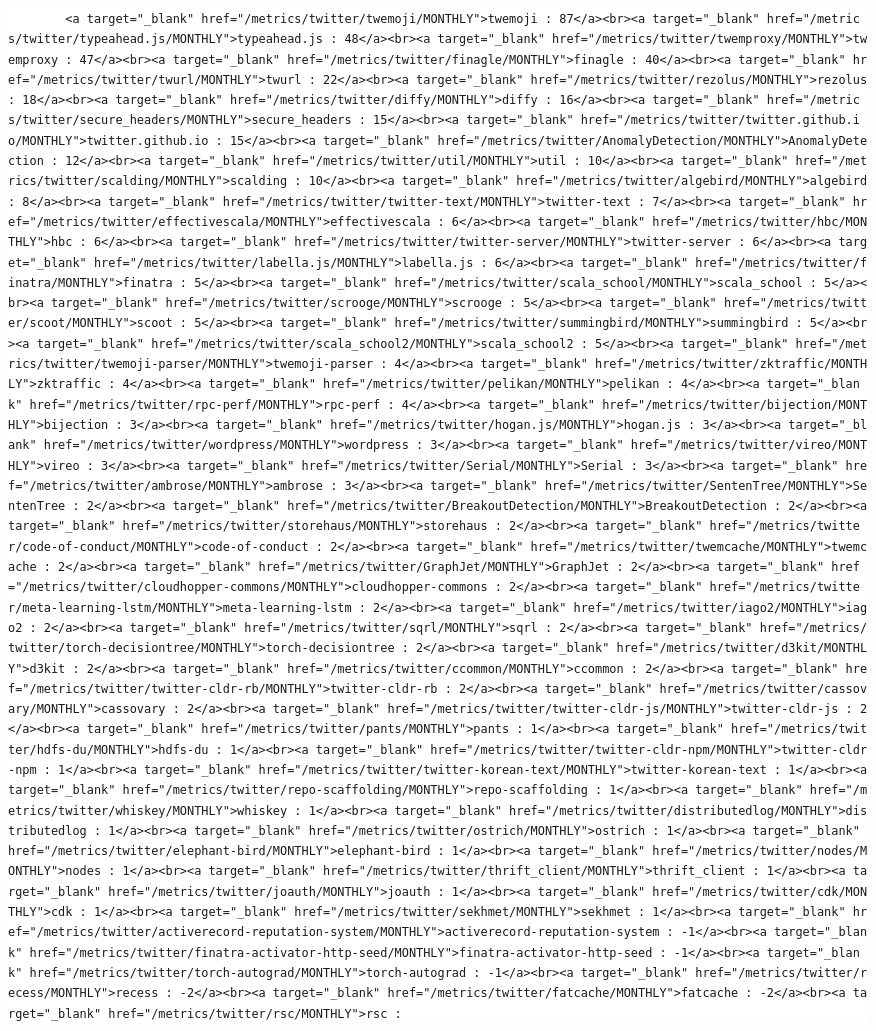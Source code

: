             <a target="_blank" href="/metrics/twitter/twemoji/MONTHLY">twemoji : 87</a><br><a target="_blank" href="/metrics/twitter/typeahead.js/MONTHLY">typeahead.js : 48</a><br><a target="_blank" href="/metrics/twitter/twemproxy/MONTHLY">twemproxy : 47</a><br><a target="_blank" href="/metrics/twitter/finagle/MONTHLY">finagle : 40</a><br><a target="_blank" href="/metrics/twitter/twurl/MONTHLY">twurl : 22</a><br><a target="_blank" href="/metrics/twitter/rezolus/MONTHLY">rezolus : 18</a><br><a target="_blank" href="/metrics/twitter/diffy/MONTHLY">diffy : 16</a><br><a target="_blank" href="/metrics/twitter/secure_headers/MONTHLY">secure_headers : 15</a><br><a target="_blank" href="/metrics/twitter/twitter.github.io/MONTHLY">twitter.github.io : 15</a><br><a target="_blank" href="/metrics/twitter/AnomalyDetection/MONTHLY">AnomalyDetection : 12</a><br><a target="_blank" href="/metrics/twitter/util/MONTHLY">util : 10</a><br><a target="_blank" href="/metrics/twitter/scalding/MONTHLY">scalding : 10</a><br><a target="_blank" href="/metrics/twitter/algebird/MONTHLY">algebird : 8</a><br><a target="_blank" href="/metrics/twitter/twitter-text/MONTHLY">twitter-text : 7</a><br><a target="_blank" href="/metrics/twitter/effectivescala/MONTHLY">effectivescala : 6</a><br><a target="_blank" href="/metrics/twitter/hbc/MONTHLY">hbc : 6</a><br><a target="_blank" href="/metrics/twitter/twitter-server/MONTHLY">twitter-server : 6</a><br><a target="_blank" href="/metrics/twitter/labella.js/MONTHLY">labella.js : 6</a><br><a target="_blank" href="/metrics/twitter/finatra/MONTHLY">finatra : 5</a><br><a target="_blank" href="/metrics/twitter/scala_school/MONTHLY">scala_school : 5</a><br><a target="_blank" href="/metrics/twitter/scrooge/MONTHLY">scrooge : 5</a><br><a target="_blank" href="/metrics/twitter/scoot/MONTHLY">scoot : 5</a><br><a target="_blank" href="/metrics/twitter/summingbird/MONTHLY">summingbird : 5</a><br><a target="_blank" href="/metrics/twitter/scala_school2/MONTHLY">scala_school2 : 5</a><br><a target="_blank" href="/metrics/twitter/twemoji-parser/MONTHLY">twemoji-parser : 4</a><br><a target="_blank" href="/metrics/twitter/zktraffic/MONTHLY">zktraffic : 4</a><br><a target="_blank" href="/metrics/twitter/pelikan/MONTHLY">pelikan : 4</a><br><a target="_blank" href="/metrics/twitter/rpc-perf/MONTHLY">rpc-perf : 4</a><br><a target="_blank" href="/metrics/twitter/bijection/MONTHLY">bijection : 3</a><br><a target="_blank" href="/metrics/twitter/hogan.js/MONTHLY">hogan.js : 3</a><br><a target="_blank" href="/metrics/twitter/wordpress/MONTHLY">wordpress : 3</a><br><a target="_blank" href="/metrics/twitter/vireo/MONTHLY">vireo : 3</a><br><a target="_blank" href="/metrics/twitter/Serial/MONTHLY">Serial : 3</a><br><a target="_blank" href="/metrics/twitter/ambrose/MONTHLY">ambrose : 3</a><br><a target="_blank" href="/metrics/twitter/SentenTree/MONTHLY">SentenTree : 2</a><br><a target="_blank" href="/metrics/twitter/BreakoutDetection/MONTHLY">BreakoutDetection : 2</a><br><a target="_blank" href="/metrics/twitter/storehaus/MONTHLY">storehaus : 2</a><br><a target="_blank" href="/metrics/twitter/code-of-conduct/MONTHLY">code-of-conduct : 2</a><br><a target="_blank" href="/metrics/twitter/twemcache/MONTHLY">twemcache : 2</a><br><a target="_blank" href="/metrics/twitter/GraphJet/MONTHLY">GraphJet : 2</a><br><a target="_blank" href="/metrics/twitter/cloudhopper-commons/MONTHLY">cloudhopper-commons : 2</a><br><a target="_blank" href="/metrics/twitter/meta-learning-lstm/MONTHLY">meta-learning-lstm : 2</a><br><a target="_blank" href="/metrics/twitter/iago2/MONTHLY">iago2 : 2</a><br><a target="_blank" href="/metrics/twitter/sqrl/MONTHLY">sqrl : 2</a><br><a target="_blank" href="/metrics/twitter/torch-decisiontree/MONTHLY">torch-decisiontree : 2</a><br><a target="_blank" href="/metrics/twitter/d3kit/MONTHLY">d3kit : 2</a><br><a target="_blank" href="/metrics/twitter/ccommon/MONTHLY">ccommon : 2</a><br><a target="_blank" href="/metrics/twitter/twitter-cldr-rb/MONTHLY">twitter-cldr-rb : 2</a><br><a target="_blank" href="/metrics/twitter/cassovary/MONTHLY">cassovary : 2</a><br><a target="_blank" href="/metrics/twitter/twitter-cldr-js/MONTHLY">twitter-cldr-js : 2</a><br><a target="_blank" href="/metrics/twitter/pants/MONTHLY">pants : 1</a><br><a target="_blank" href="/metrics/twitter/hdfs-du/MONTHLY">hdfs-du : 1</a><br><a target="_blank" href="/metrics/twitter/twitter-cldr-npm/MONTHLY">twitter-cldr-npm : 1</a><br><a target="_blank" href="/metrics/twitter/twitter-korean-text/MONTHLY">twitter-korean-text : 1</a><br><a target="_blank" href="/metrics/twitter/repo-scaffolding/MONTHLY">repo-scaffolding : 1</a><br><a target="_blank" href="/metrics/twitter/whiskey/MONTHLY">whiskey : 1</a><br><a target="_blank" href="/metrics/twitter/distributedlog/MONTHLY">distributedlog : 1</a><br><a target="_blank" href="/metrics/twitter/ostrich/MONTHLY">ostrich : 1</a><br><a target="_blank" href="/metrics/twitter/elephant-bird/MONTHLY">elephant-bird : 1</a><br><a target="_blank" href="/metrics/twitter/nodes/MONTHLY">nodes : 1</a><br><a target="_blank" href="/metrics/twitter/thrift_client/MONTHLY">thrift_client : 1</a><br><a target="_blank" href="/metrics/twitter/joauth/MONTHLY">joauth : 1</a><br><a target="_blank" href="/metrics/twitter/cdk/MONTHLY">cdk : 1</a><br><a target="_blank" href="/metrics/twitter/sekhmet/MONTHLY">sekhmet : 1</a><br><a target="_blank" href="/metrics/twitter/activerecord-reputation-system/MONTHLY">activerecord-reputation-system : -1</a><br><a target="_blank" href="/metrics/twitter/finatra-activator-http-seed/MONTHLY">finatra-activator-http-seed : -1</a><br><a target="_blank" href="/metrics/twitter/torch-autograd/MONTHLY">torch-autograd : -1</a><br><a target="_blank" href="/metrics/twitter/recess/MONTHLY">recess : -2</a><br><a target="_blank" href="/metrics/twitter/fatcache/MONTHLY">fatcache : -2</a><br><a target="_blank" href="/metrics/twitter/rsc/MONTHLY">rsc :